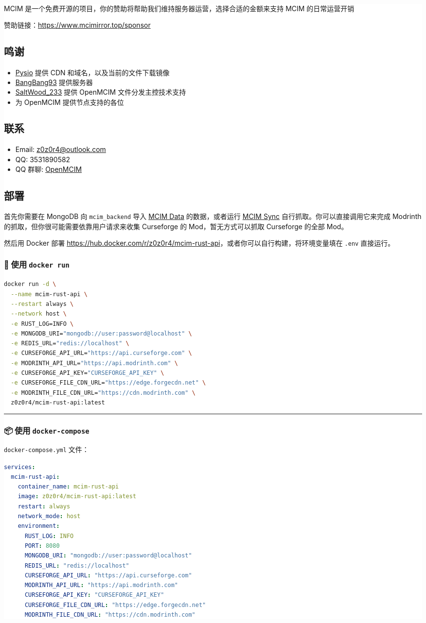 MCIM 是一个免费开源的项目，你的赞助将帮助我们维持服务器运营，选择合适的金额来支持 MCIM 的日常运营开销

赞助链接：<https://www.mcimirror.top/sponsor>

## 鸣谢

- [Pysio](https://github.com/pysio2007) 提供 CDN 和域名，以及当前的文件下载镜像
- [BangBang93](https://blog.bangbang93.com/) 提供服务器
- [SaltWood_233](https://github.com/SALTWOOD) 提供 OpenMCIM 文件分发主控技术支持
- 为 OpenMCIM 提供节点支持的各位

## 联系

- Email: z0z0r4@outlook.com
- QQ: 3531890582
- QQ 群聊: [OpenMCIM](https://qm.qq.com/q/ZSN6ilHEwC)

## 部署

首先你需要在 MongoDB 向 `mcim_backend` 导入 [MCIM Data](https://github.com/mcmod-info-mirror/data) 的数据，或者运行 [MCIM Sync](https://github.com/mcmod-info-mirror/mcim-sync) 自行抓取。你可以直接调用它来完成 Modrinth 的抓取，但你很可能需要依靠用户请求来收集 Curseforge 的 Mod，暂无方式可以抓取 Curseforge 的全部 Mod。

然后用 Docker 部署 <https://hub.docker.com/r/z0z0r4/mcim-rust-api>，或者你可以自行构建，将环境变量填在 `.env` 直接运行。

### 🐳 使用 `docker run`

```bash
docker run -d \
  --name mcim-rust-api \
  --restart always \
  --network host \
  -e RUST_LOG=INFO \
  -e MONGODB_URI="mongodb://user:password@localhost" \
  -e REDIS_URL="redis://localhost" \
  -e CURSEFORGE_API_URL="https://api.curseforge.com" \
  -e MODRINTH_API_URL="https://api.modrinth.com" \
  -e CURSEFORGE_API_KEY="CURSEFORGE_API_KEY" \
  -e CURSEFORGE_FILE_CDN_URL="https://edge.forgecdn.net" \
  -e MODRINTH_FILE_CDN_URL="https://cdn.modrinth.com" \
  z0z0r4/mcim-rust-api:latest
```

---

### 📦 使用 `docker-compose`

`docker-compose.yml` 文件：

```yaml
services:
  mcim-rust-api:
    container_name: mcim-rust-api
    image: z0z0r4/mcim-rust-api:latest
    restart: always
    network_mode: host
    environment:
      RUST_LOG: INFO
      PORT: 8080
      MONGODB_URI: "mongodb://user:password@localhost"
      REDIS_URL: "redis://localhost"
      CURSEFORGE_API_URL: "https://api.curseforge.com"
      MODRINTH_API_URL: "https://api.modrinth.com"
      CURSEFORGE_API_KEY: "CURSEFORGE_API_KEY"
      CURSEFORGE_FILE_CDN_URL: "https://edge.forgecdn.net"
      MODRINTH_FILE_CDN_URL: "https://cdn.modrinth.com"
```